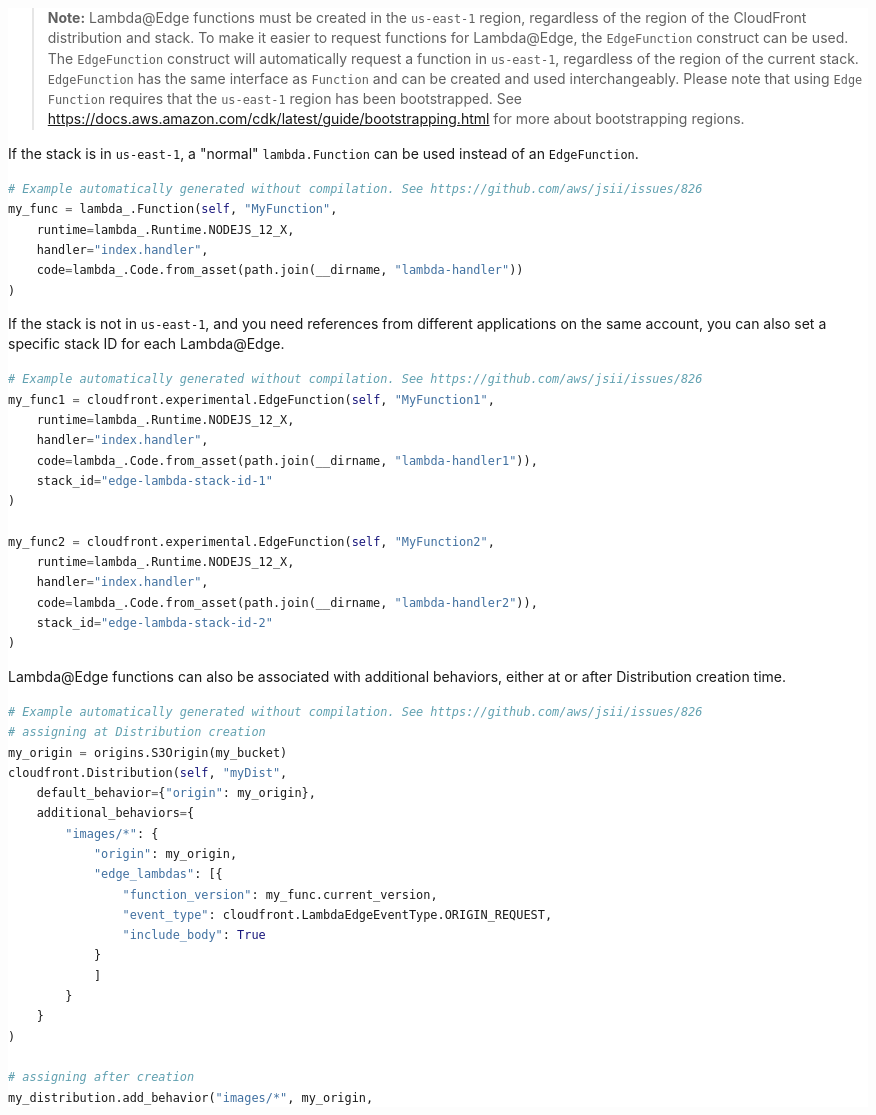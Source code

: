 > **Note:** Lambda@Edge functions must be created in the `us-east-1` region, regardless of the region of the CloudFront distribution and stack.
> To make it easier to request functions for Lambda@Edge, the `EdgeFunction` construct can be used.
> The `EdgeFunction` construct will automatically request a function in `us-east-1`, regardless of the region of the current stack.
> `EdgeFunction` has the same interface as `Function` and can be created and used interchangeably.
> Please note that using `EdgeFunction` requires that the `us-east-1` region has been bootstrapped.
> See https://docs.aws.amazon.com/cdk/latest/guide/bootstrapping.html for more about bootstrapping regions.

If the stack is in `us-east-1`, a "normal" `lambda.Function` can be used instead of an `EdgeFunction`.

```python
# Example automatically generated without compilation. See https://github.com/aws/jsii/issues/826
my_func = lambda_.Function(self, "MyFunction",
    runtime=lambda_.Runtime.NODEJS_12_X,
    handler="index.handler",
    code=lambda_.Code.from_asset(path.join(__dirname, "lambda-handler"))
)
```

If the stack is not in `us-east-1`, and you need references from different applications on the same account,
you can also set a specific stack ID for each Lambda@Edge.

```python
# Example automatically generated without compilation. See https://github.com/aws/jsii/issues/826
my_func1 = cloudfront.experimental.EdgeFunction(self, "MyFunction1",
    runtime=lambda_.Runtime.NODEJS_12_X,
    handler="index.handler",
    code=lambda_.Code.from_asset(path.join(__dirname, "lambda-handler1")),
    stack_id="edge-lambda-stack-id-1"
)

my_func2 = cloudfront.experimental.EdgeFunction(self, "MyFunction2",
    runtime=lambda_.Runtime.NODEJS_12_X,
    handler="index.handler",
    code=lambda_.Code.from_asset(path.join(__dirname, "lambda-handler2")),
    stack_id="edge-lambda-stack-id-2"
)
```

Lambda@Edge functions can also be associated with additional behaviors,
either at or after Distribution creation time.

```python
# Example automatically generated without compilation. See https://github.com/aws/jsii/issues/826
# assigning at Distribution creation
my_origin = origins.S3Origin(my_bucket)
cloudfront.Distribution(self, "myDist",
    default_behavior={"origin": my_origin},
    additional_behaviors={
        "images/*": {
            "origin": my_origin,
            "edge_lambdas": [{
                "function_version": my_func.current_version,
                "event_type": cloudfront.LambdaEdgeEventType.ORIGIN_REQUEST,
                "include_body": True
            }
            ]
        }
    }
)

# assigning after creation
my_distribution.add_behavior("images/*", my_origin,
```